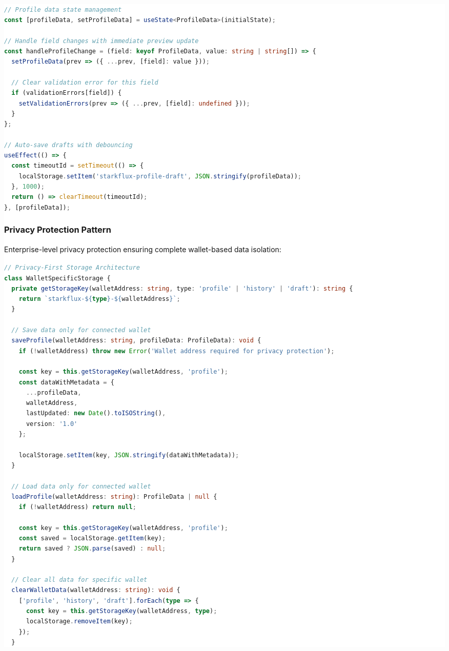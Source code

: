 ```typescript
// Profile data state management
const [profileData, setProfileData] = useState<ProfileData>(initialState);

// Handle field changes with immediate preview update
const handleProfileChange = (field: keyof ProfileData, value: string | string[]) => {
  setProfileData(prev => ({ ...prev, [field]: value }));
  
  // Clear validation error for this field
  if (validationErrors[field]) {
    setValidationErrors(prev => ({ ...prev, [field]: undefined }));
  }
};

// Auto-save drafts with debouncing
useEffect(() => {
  const timeoutId = setTimeout(() => {
    localStorage.setItem('starkflux-profile-draft', JSON.stringify(profileData));
  }, 1000);
  return () => clearTimeout(timeoutId);
}, [profileData]);
```

### Privacy Protection Pattern

Enterprise-level privacy protection ensuring complete wallet-based data isolation:

```typescript
// Privacy-First Storage Architecture
class WalletSpecificStorage {
  private getStorageKey(walletAddress: string, type: 'profile' | 'history' | 'draft'): string {
    return `starkflux-${type}-${walletAddress}`;
  }
  
  // Save data only for connected wallet
  saveProfile(walletAddress: string, profileData: ProfileData): void {
    if (!walletAddress) throw new Error('Wallet address required for privacy protection');
    
    const key = this.getStorageKey(walletAddress, 'profile');
    const dataWithMetadata = {
      ...profileData,
      walletAddress,
      lastUpdated: new Date().toISOString(),
      version: '1.0'
    };
    
    localStorage.setItem(key, JSON.stringify(dataWithMetadata));
  }
  
  // Load data only for connected wallet
  loadProfile(walletAddress: string): ProfileData | null {
    if (!walletAddress) return null;
    
    const key = this.getStorageKey(walletAddress, 'profile');
    const saved = localStorage.getItem(key);
    return saved ? JSON.parse(saved) : null;
  }
  
  // Clear all data for specific wallet
  clearWalletData(walletAddress: string): void {
    ['profile', 'history', 'draft'].forEach(type => {
      const key = this.getStorageKey(walletAddress, type);
      localStorage.removeItem(key);
    });
  }
```